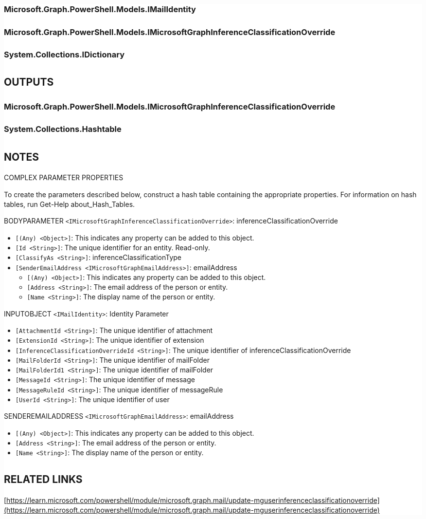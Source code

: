 ### Microsoft.Graph.PowerShell.Models.IMailIdentity
### Microsoft.Graph.PowerShell.Models.IMicrosoftGraphInferenceClassificationOverride
### System.Collections.IDictionary
## OUTPUTS

### Microsoft.Graph.PowerShell.Models.IMicrosoftGraphInferenceClassificationOverride
### System.Collections.Hashtable
## NOTES
COMPLEX PARAMETER PROPERTIES

To create the parameters described below, construct a hash table containing the appropriate properties.
For information on hash tables, run Get-Help about_Hash_Tables.

BODYPARAMETER `<IMicrosoftGraphInferenceClassificationOverride>`: inferenceClassificationOverride
  - `[(Any) <Object>]`: This indicates any property can be added to this object.
  - `[Id <String>]`: The unique identifier for an entity.
Read-only.
  - `[ClassifyAs <String>]`: inferenceClassificationType
  - `[SenderEmailAddress <IMicrosoftGraphEmailAddress>]`: emailAddress
    - `[(Any) <Object>]`: This indicates any property can be added to this object.
    - `[Address <String>]`: The email address of the person or entity.
    - `[Name <String>]`: The display name of the person or entity.

INPUTOBJECT `<IMailIdentity>`: Identity Parameter
  - `[AttachmentId <String>]`: The unique identifier of attachment
  - `[ExtensionId <String>]`: The unique identifier of extension
  - `[InferenceClassificationOverrideId <String>]`: The unique identifier of inferenceClassificationOverride
  - `[MailFolderId <String>]`: The unique identifier of mailFolder
  - `[MailFolderId1 <String>]`: The unique identifier of mailFolder
  - `[MessageId <String>]`: The unique identifier of message
  - `[MessageRuleId <String>]`: The unique identifier of messageRule
  - `[UserId <String>]`: The unique identifier of user

SENDEREMAILADDRESS `<IMicrosoftGraphEmailAddress>`: emailAddress
  - `[(Any) <Object>]`: This indicates any property can be added to this object.
  - `[Address <String>]`: The email address of the person or entity.
  - `[Name <String>]`: The display name of the person or entity.

## RELATED LINKS

[https://learn.microsoft.com/powershell/module/microsoft.graph.mail/update-mguserinferenceclassificationoverride](https://learn.microsoft.com/powershell/module/microsoft.graph.mail/update-mguserinferenceclassificationoverride)




